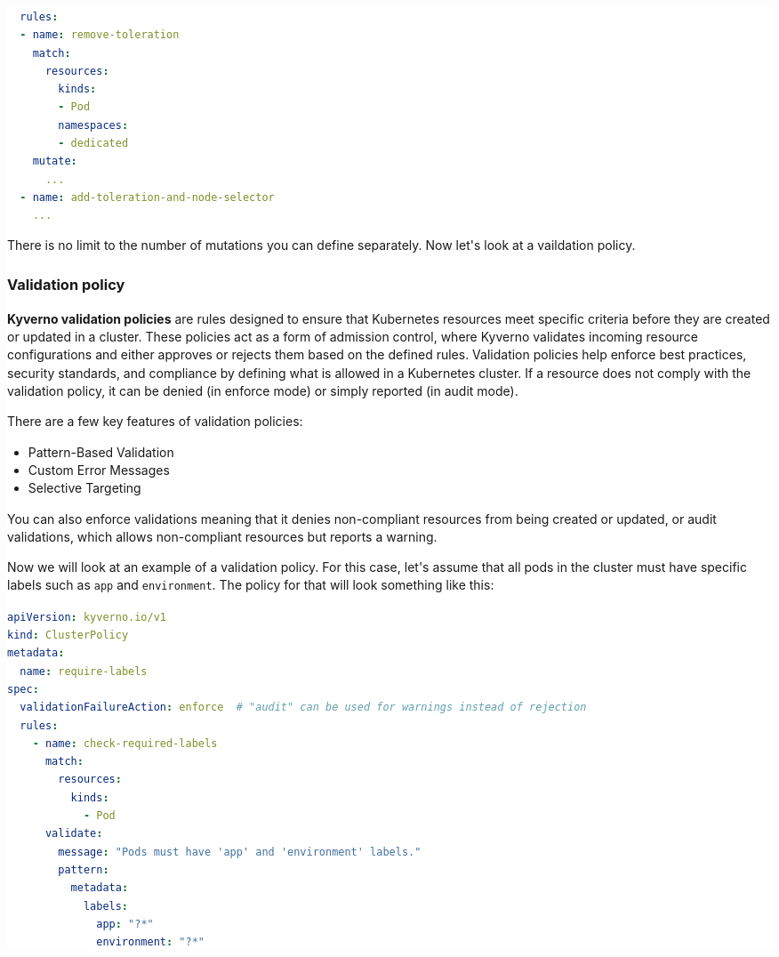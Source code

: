 ```yaml
  rules:
  - name: remove-toleration
    match:
      resources:
        kinds:
        - Pod
        namespaces:
        - dedicated
    mutate:
      ...
  - name: add-toleration-and-node-selector
    ...
```

There is no limit to the number of mutations you can define separately. Now let's look at a vaildation policy.

### Validation policy

**Kyverno validation policies** are rules designed to ensure that Kubernetes resources meet specific criteria before they are created or updated in a cluster. These policies act as a form of admission control, where Kyverno validates incoming resource configurations and either approves or rejects them based on the defined rules. Validation policies help enforce best practices, security standards, and compliance by defining what is allowed in a Kubernetes cluster. If a resource does not comply with the validation policy, it can be denied (in enforce mode) or simply reported (in audit mode).

There are a few key features of validation policies:
- Pattern-Based Validation
- Custom Error Messages
- Selective Targeting

You can also enforce validations meaning that it denies non-compliant resources from being created or updated, or audit validations, which allows non-compliant resources but reports a warning.

Now we will look at an example of a validation policy. For this case, let's assume that all pods in the cluster must have specific labels such as `app` and `environment`. The policy for that will look something like this:

```yaml
apiVersion: kyverno.io/v1
kind: ClusterPolicy
metadata:
  name: require-labels
spec:
  validationFailureAction: enforce  # "audit" can be used for warnings instead of rejection
  rules:
    - name: check-required-labels
      match:
        resources:
          kinds:
            - Pod
      validate:
        message: "Pods must have 'app' and 'environment' labels."
        pattern:
          metadata:
            labels:
              app: "?*"
              environment: "?*"
```
